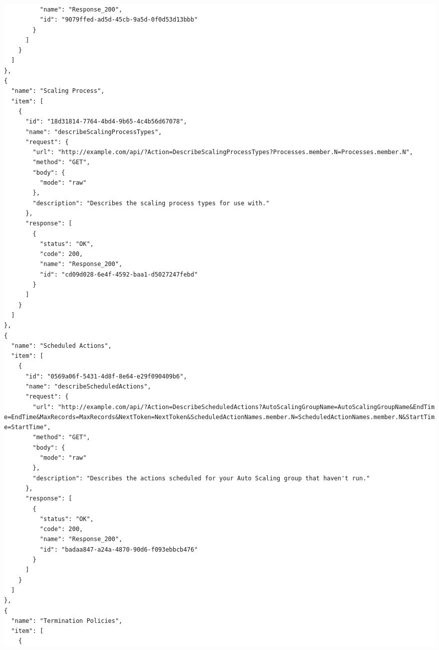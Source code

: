               "name": "Response_200",
              "id": "9079ffed-ad5d-45cb-9a5d-0f0d53d13bbb"
            }
          ]
        }
      ]
    },
    {
      "name": "Scaling Process",
      "item": [
        {
          "id": "18d31814-7764-4bd4-9b65-4c4b56d67078",
          "name": "describeScalingProcessTypes",
          "request": {
            "url": "http://example.com/api/?Action=DescribeScalingProcessTypes?Processes.member.N=Processes.member.N",
            "method": "GET",
            "body": {
              "mode": "raw"
            },
            "description": "Describes the scaling process types for use with."
          },
          "response": [
            {
              "status": "OK",
              "code": 200,
              "name": "Response_200",
              "id": "cd09d028-6e4f-4592-baa1-d5027247febd"
            }
          ]
        }
      ]
    },
    {
      "name": "Scheduled Actions",
      "item": [
        {
          "id": "0569a06f-5431-4d8f-8e64-e29f090409b6",
          "name": "describeScheduledActions",
          "request": {
            "url": "http://example.com/api/?Action=DescribeScheduledActions?AutoScalingGroupName=AutoScalingGroupName&EndTime=EndTime&MaxRecords=MaxRecords&NextToken=NextToken&ScheduledActionNames.member.N=ScheduledActionNames.member.N&StartTime=StartTime",
            "method": "GET",
            "body": {
              "mode": "raw"
            },
            "description": "Describes the actions scheduled for your Auto Scaling group that haven't run."
          },
          "response": [
            {
              "status": "OK",
              "code": 200,
              "name": "Response_200",
              "id": "badaa847-a24a-4870-90d6-f093ebbcb476"
            }
          ]
        }
      ]
    },
    {
      "name": "Termination Policies",
      "item": [
        {